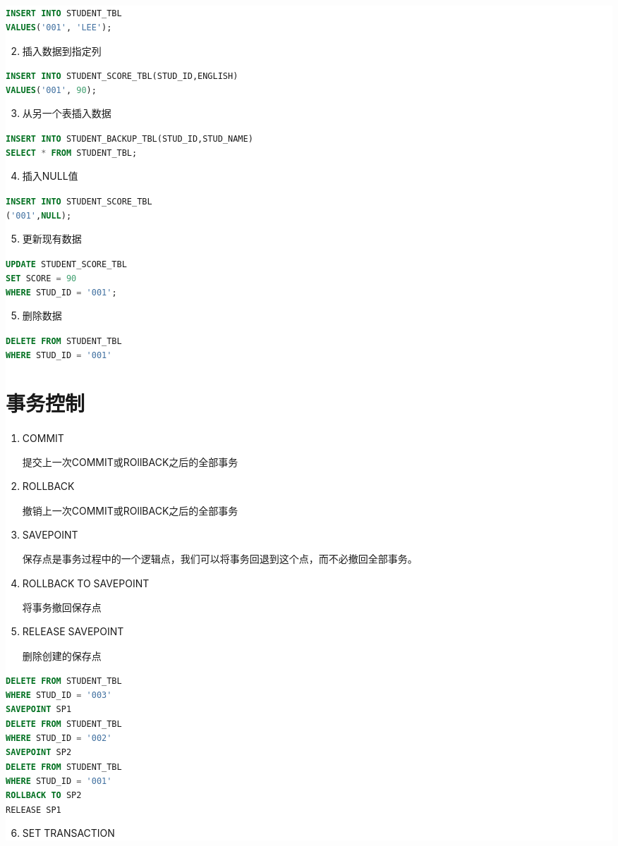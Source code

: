 ```SQL
INSERT INTO STUDENT_TBL
VALUES('001', 'LEE');
```
2. 插入数据到指定列

```SQL
INSERT INTO STUDENT_SCORE_TBL(STUD_ID,ENGLISH)
VALUES('001', 90);
```
3. 从另一个表插入数据

```SQL
INSERT INTO STUDENT_BACKUP_TBL(STUD_ID,STUD_NAME)
SELECT * FROM STUDENT_TBL;
```
4. 插入NULL值

```SQL
INSERT INTO STUDENT_SCORE_TBL
('001',NULL);
```
5. 更新现有数据

```SQL
UPDATE STUDENT_SCORE_TBL
SET SCORE = 90
WHERE STUD_ID = '001';
```
5. 删除数据

```SQL
DELETE FROM STUDENT_TBL
WHERE STUD_ID = '001'
```

# 事务控制
1. COMMIT

   提交上一次COMMIT或ROllBACK之后的全部事务

2. ROLLBACK

   撤销上一次COMMIT或ROllBACK之后的全部事务

3. SAVEPOINT

   保存点是事务过程中的一个逻辑点，我们可以将事务回退到这个点，而不必撤回全部事务。

4. ROLLBACK TO SAVEPOINT

   将事务撤回保存点

5. RELEASE SAVEPOINT

   删除创建的保存点

```SQL
DELETE FROM STUDENT_TBL
WHERE STUD_ID = '003'
SAVEPOINT SP1
DELETE FROM STUDENT_TBL
WHERE STUD_ID = '002'
SAVEPOINT SP2
DELETE FROM STUDENT_TBL
WHERE STUD_ID = '001'
ROLLBACK TO SP2
RELEASE SP1
```
6. SET TRANSACTION
